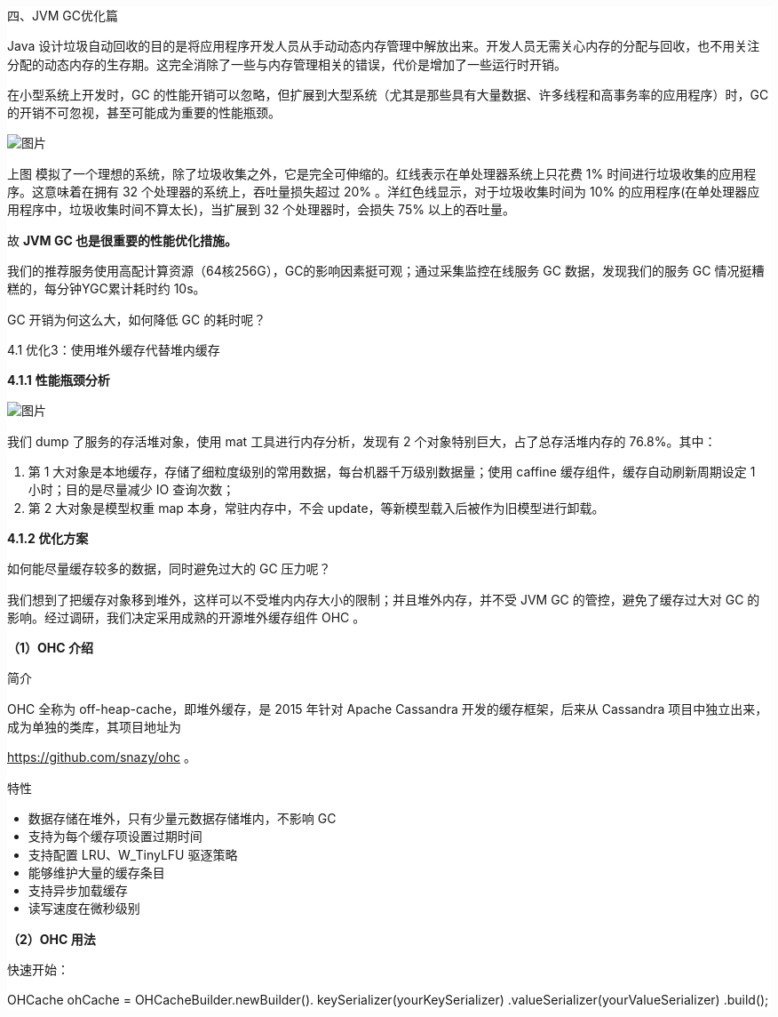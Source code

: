 
四、JVM GC优化篇

Java 设计垃圾自动回收的目的是将应用程序开发人员从手动动态内存管理中解放出来。开发人员无需关心内存的分配与回收，也不用关注分配的动态内存的生存期。这完全消除了一些与内存管理相关的错误，代价是增加了一些运行时开销。

在小型系统上开发时，GC 的性能开销可以忽略，但扩展到大型系统（尤其是那些具有大量数据、许多线程和高事务率的应用程序）时，GC 的开销不可忽视，甚至可能成为重要的性能瓶颈。



![图片](https://mmbiz.qpic.cn/mmbiz_png/4g5IMGibSxt4VyhV4jdthFPMM8koVVxZPVAF227VlH4vK6vTN5myl6wKOicWwLssMCRhS2yDQrpRIHoex7qe8KFQ/640?wx_fmt=png&wxfrom=5&wx_lazy=1&wx_co=1)

上图 模拟了一个理想的系统，除了垃圾收集之外，它是完全可伸缩的。红线表示在单处理器系统上只花费 1% 时间进行垃圾收集的应用程序。这意味着在拥有 32 个处理器的系统上，吞吐量损失超过 20% 。洋红色线显示，对于垃圾收集时间为 10% 的应用程序(在单处理器应用程序中，垃圾收集时间不算太长)，当扩展到 32 个处理器时，会损失 75% 以上的吞吐量。

故 **JVM GC 也是很重要的性能优化措施。**

我们的推荐服务使用高配计算资源（64核256G），GC的影响因素挺可观；通过采集监控在线服务 GC 数据，发现我们的服务 GC 情况挺糟糕的，每分钟YGC累计耗时约 10s。

GC 开销为何这么大，如何降低 GC 的耗时呢？

4.1 优化3：使用堆外缓存代替堆内缓存

**4.1.1** **性能瓶颈分析**

![图片](https://mmbiz.qpic.cn/mmbiz_png/4g5IMGibSxt4VyhV4jdthFPMM8koVVxZPDtria0kdeoZAIEMHbFRKXQSiaQJjgTPExgwhW2CjSbGXJSUnP2n2VJwA/640?wx_fmt=png&wxfrom=5&wx_lazy=1&wx_co=1)



我们 dump 了服务的存活堆对象，使用 mat 工具进行内存分析，发现有 2 个对象特别巨大，占了总存活堆内存的 76.8%。其中：

1. 第 1 大对象是本地缓存，存储了细粒度级别的常用数据，每台机器千万级别数据量；使用 caffine 缓存组件，缓存自动刷新周期设定 1 小时；目的是尽量减少 IO 查询次数；
2.  第 2 大对象是模型权重 map 本身，常驻内存中，不会 update，等新模型载入后被作为旧模型进行卸载。

**4.1.2 优化方案**

如何能尽量缓存较多的数据，同时避免过大的 GC 压力呢？

我们想到了把缓存对象移到堆外，这样可以不受堆内内存大小的限制；并且堆外内存，并不受 JVM GC 的管控，避免了缓存过大对 GC 的影响。经过调研，我们决定采用成熟的开源堆外缓存组件 OHC 。

**（1）OHC 介绍**

简介

OHC 全称为 off-heap-cache，即堆外缓存，是 2015 年针对 Apache Cassandra 开发的缓存框架，后来从 Cassandra 项目中独立出来，成为单独的类库，其项目地址为

https://github.com/snazy/ohc 。

特性

- 数据存储在堆外，只有少量元数据存储堆内，不影响 GC
- 支持为每个缓存项设置过期时间
- 支持配置 LRU、W_TinyLFU 驱逐策略
- 能够维护大量的缓存条目
- 支持异步加载缓存
- 读写速度在微秒级别

**（2）OHC 用法**

快速开始：

OHCache ohCache = OHCacheBuilder.newBuilder().        keySerializer(yourKeySerializer)        .valueSerializer(yourValueSerializer)        .build();
